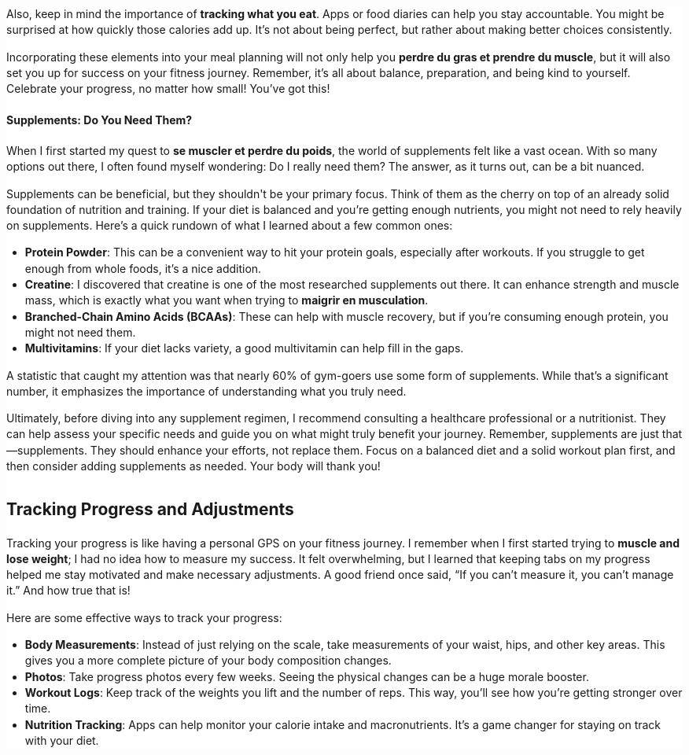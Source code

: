 Also, keep in mind the importance of **tracking what you eat**. Apps or food diaries can help you stay accountable. You might be surprised at how quickly those calories add up. It’s not about being perfect, but rather about making better choices consistently. 

Incorporating these elements into your meal planning will not only help you **perdre du gras et prendre du muscle**, but it will also set you up for success on your fitness journey. Remember, it’s all about balance, preparation, and being kind to yourself. Celebrate your progress, no matter how small! You’ve got this!
#### Supplements: Do You Need Them?

When I first started my quest to **se muscler et perdre du poids**, the world of supplements felt like a vast ocean. With so many options out there, I often found myself wondering: Do I really need them? The answer, as it turns out, can be a bit nuanced. 

Supplements can be beneficial, but they shouldn't be your primary focus. Think of them as the cherry on top of an already solid foundation of nutrition and training. If your diet is balanced and you’re getting enough nutrients, you might not need to rely heavily on supplements. Here’s a quick rundown of what I learned about a few common ones:

- **Protein Powder**: This can be a convenient way to hit your protein goals, especially after workouts. If you struggle to get enough from whole foods, it’s a nice addition.
- **Creatine**: I discovered that creatine is one of the most researched supplements out there. It can enhance strength and muscle mass, which is exactly what you want when trying to **maigrir en musculation**.
- **Branched-Chain Amino Acids (BCAAs)**: These can help with muscle recovery, but if you’re consuming enough protein, you might not need them.
- **Multivitamins**: If your diet lacks variety, a good multivitamin can help fill in the gaps. 

A statistic that caught my attention was that nearly 60% of gym-goers use some form of supplements. While that’s a significant number, it emphasizes the importance of understanding what you truly need. 

Ultimately, before diving into any supplement regimen, I recommend consulting a healthcare professional or a nutritionist. They can help assess your specific needs and guide you on what might truly benefit your journey. Remember, supplements are just that—supplements. They should enhance your efforts, not replace them. Focus on a balanced diet and a solid workout plan first, and then consider adding supplements as needed. Your body will thank you!
## Tracking Progress and Adjustments

Tracking your progress is like having a personal GPS on your fitness journey. I remember when I first started trying to **muscle and lose weight**; I had no idea how to measure my success. It felt overwhelming, but I learned that keeping tabs on my progress helped me stay motivated and make necessary adjustments. A good friend once said, “If you can’t measure it, you can’t manage it.” And how true that is!

Here are some effective ways to track your progress:

- **Body Measurements**: Instead of just relying on the scale, take measurements of your waist, hips, and other key areas. This gives you a more complete picture of your body composition changes.
- **Photos**: Take progress photos every few weeks. Seeing the physical changes can be a huge morale booster.
- **Workout Logs**: Keep track of the weights you lift and the number of reps. This way, you’ll see how you’re getting stronger over time.
- **Nutrition Tracking**: Apps can help monitor your calorie intake and macronutrients. It’s a game changer for staying on track with your diet.
